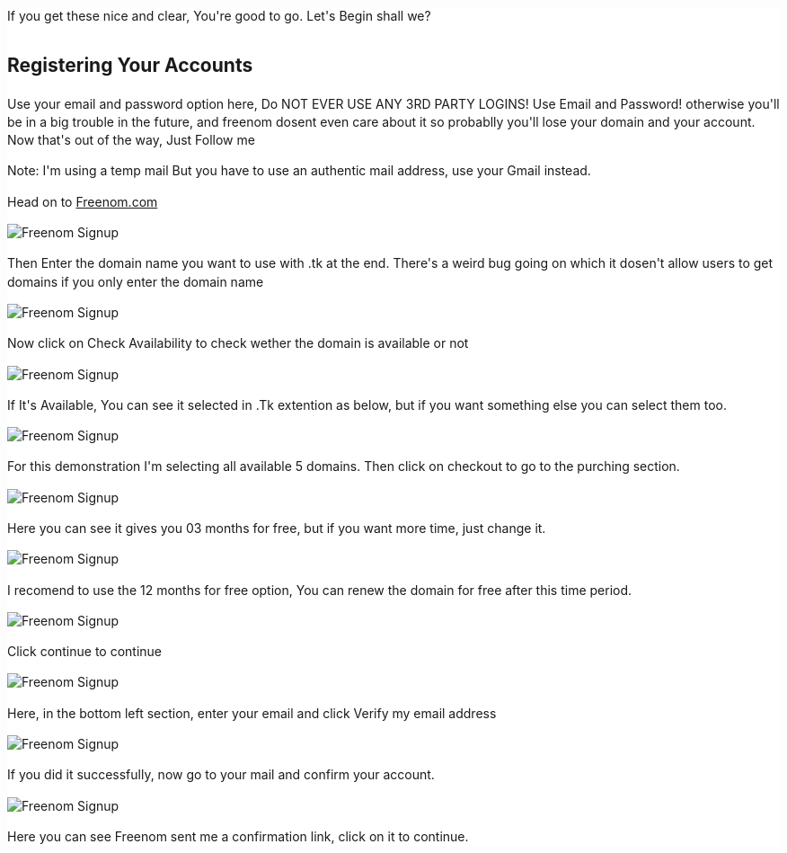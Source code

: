 If you get these nice and clear, You're good to go. Let's Begin shall we?

## Registering Your Accounts
Use your email and password option here, Do NOT EVER USE ANY 3RD PARTY LOGINS! Use Email and Password! otherwise you'll be in a big trouble in the future, and freenom dosent even care about it so probablly you'll lose your domain and your account. Now that's out of the way, Just Follow me

Note: I'm using a temp mail But you have to use an authentic mail address, use your Gmail instead.

Head on to [Freenom.com](https://www.freenom.com/ "Freenom")

![Freenom Signup](/uploads/20200711b_01.png "Freenom Signup")

Then Enter the domain name you want to use with .tk at the end. There's a weird bug going on which it dosen't allow users to get domains if you only enter the domain name

![Freenom Signup](/uploads/20200711b_02.png "Freenom Signup")

Now click on Check Availability to check wether the domain is available or not

![Freenom Signup](/uploads/20200711b_03.png "Freenom Signup")

If It's Available, You can see it selected in .Tk extention as below, but if you want something else you can select them too.

![Freenom Signup](/uploads/20200711b_04.png "Freenom Signup")

For this demonstration I'm selecting all available 5 domains. Then click on checkout to go to the purching section.

![Freenom Signup](/uploads/20200711b_05.png "Freenom Signup")

Here you can see it gives you 03 months for free, but if you want more time, just change it.

![Freenom Signup](/uploads/20200711b_06.png "Freenom Signup")

I recomend to use the 12 months for free option, You can renew the domain for free after this time period.

![Freenom Signup](/uploads/20200711b_07.png "Freenom Signup")

Click continue to continue

![Freenom Signup](/uploads/20200711b_08.png "Freenom Signup")

Here, in the bottom left section, enter your email and click Verify my email address

![Freenom Signup](/uploads/20200711b_09.png "Freenom Signup")

If you did it successfully, now go to your mail and confirm your account.

![Freenom Signup](/uploads/20200711b_10.png "Freenom Signup")

Here you can see Freenom sent me a confirmation link, click on it to continue.
